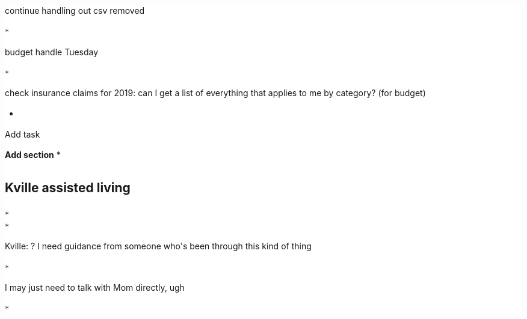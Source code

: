 
continue handling out csv removed








	* 


budget handle
Tuesday










	* 


check insurance claims for 2019: can I get a list of everything that applies to me by category? (for budget)








* 

Add task


**Add section**
* 
## Kville assisted living



	* 
	* 


Kville: ? I need guidance from someone who's been through this kind of thing








	* 


I may just need to talk with Mom directly, ugh








	* 
